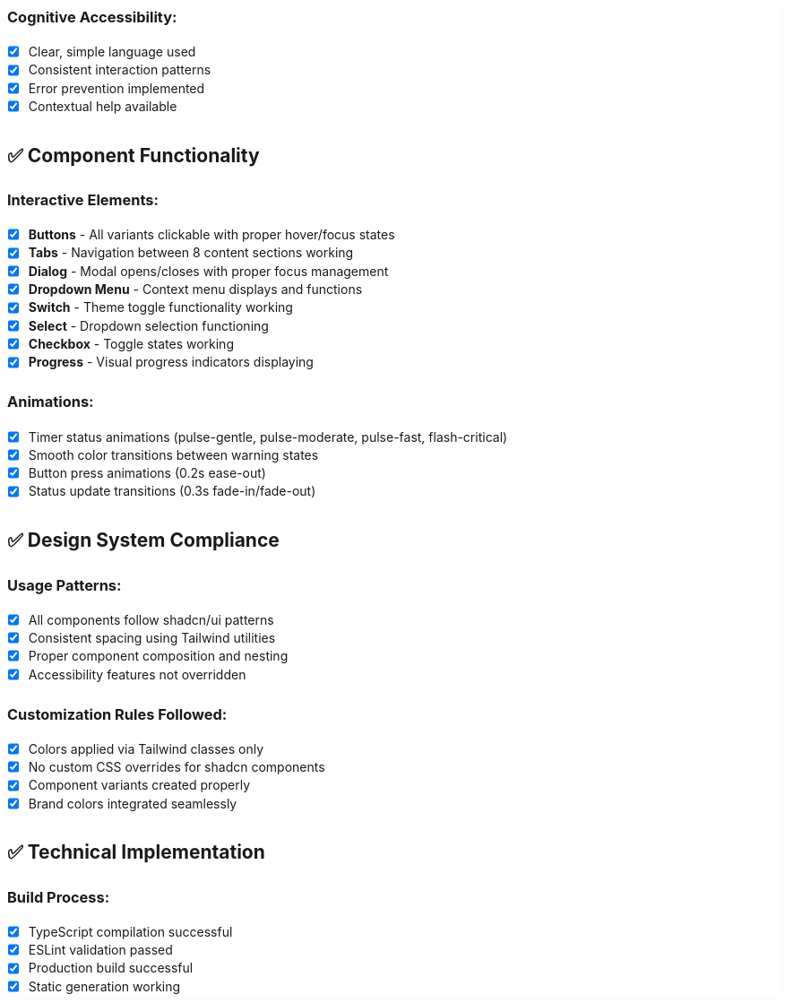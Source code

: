 ### Cognitive Accessibility:

- [x] Clear, simple language used
- [x] Consistent interaction patterns
- [x] Error prevention implemented
- [x] Contextual help available

## ✅ Component Functionality

### Interactive Elements:

- [x] **Buttons** - All variants clickable with proper hover/focus states
- [x] **Tabs** - Navigation between 8 content sections working
- [x] **Dialog** - Modal opens/closes with proper focus management
- [x] **Dropdown Menu** - Context menu displays and functions
- [x] **Switch** - Theme toggle functionality working
- [x] **Select** - Dropdown selection functioning
- [x] **Checkbox** - Toggle states working
- [x] **Progress** - Visual progress indicators displaying

### Animations:

- [x] Timer status animations (pulse-gentle, pulse-moderate, pulse-fast,
      flash-critical)
- [x] Smooth color transitions between warning states
- [x] Button press animations (0.2s ease-out)
- [x] Status update transitions (0.3s fade-in/fade-out)

## ✅ Design System Compliance

### Usage Patterns:

- [x] All components follow shadcn/ui patterns
- [x] Consistent spacing using Tailwind utilities
- [x] Proper component composition and nesting
- [x] Accessibility features not overridden

### Customization Rules Followed:

- [x] Colors applied via Tailwind classes only
- [x] No custom CSS overrides for shadcn components
- [x] Component variants created properly
- [x] Brand colors integrated seamlessly

## ✅ Technical Implementation

### Build Process:

- [x] TypeScript compilation successful
- [x] ESLint validation passed
- [x] Production build successful
- [x] Static generation working

